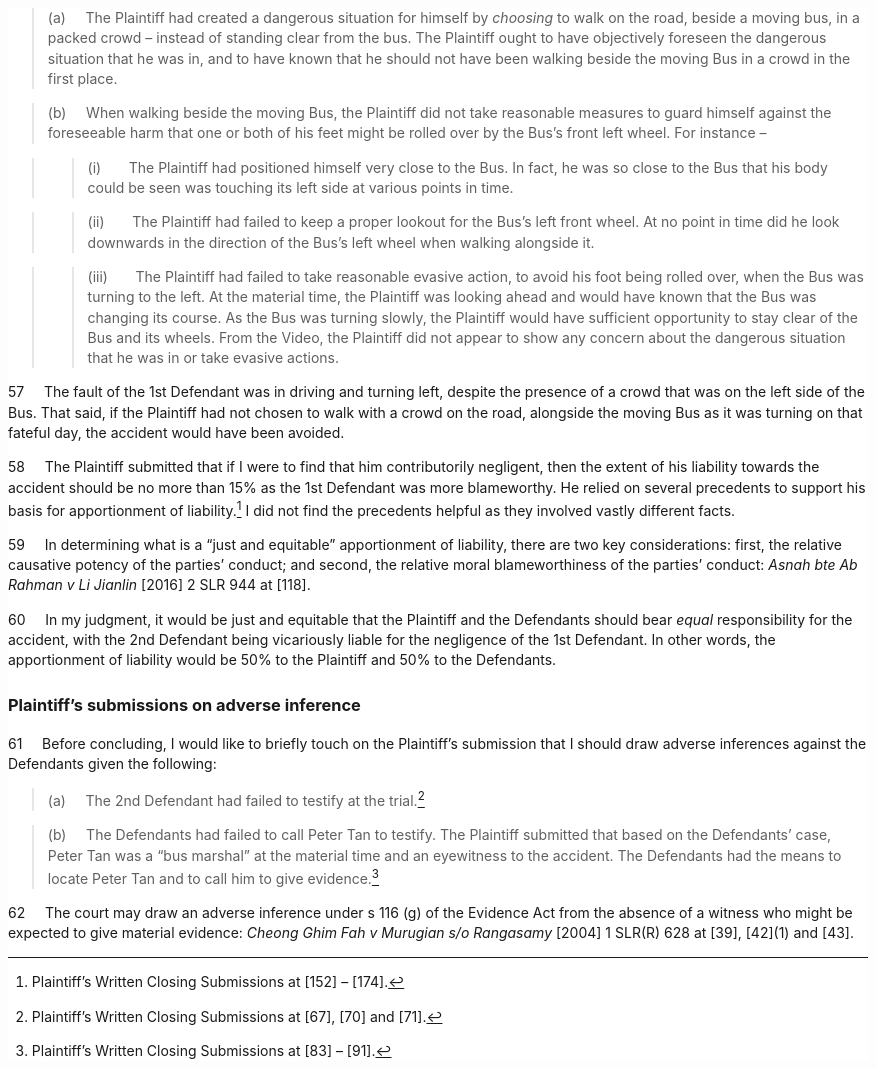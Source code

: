 > (a)     The Plaintiff had created a dangerous situation for himself by _choosing_ to walk on the road, beside a moving bus, in a packed crowd – instead of standing clear from the bus. The Plaintiff ought to have objectively foreseen the dangerous situation that he was in, and to have known that he should not have been walking beside the moving Bus in a crowd in the first place.

> (b)     When walking beside the moving Bus, the Plaintiff did not take reasonable measures to guard himself against the foreseeable harm that one or both of his feet might be rolled over by the Bus’s front left wheel. For instance –

>> (i)       The Plaintiff had positioned himself very close to the Bus. In fact, he was so close to the Bus that his body could be seen was touching its left side at various points in time.

>> (ii)       The Plaintiff had failed to keep a proper lookout for the Bus’s left front wheel. At no point in time did he look downwards in the direction of the Bus’s left wheel when walking alongside it.

>> (iii)       The Plaintiff had failed to take reasonable evasive action, to avoid his foot being rolled over, when the Bus was turning to the left. At the material time, the Plaintiff was looking ahead and would have known that the Bus was changing its course. As the Bus was turning slowly, the Plaintiff would have sufficient opportunity to stay clear of the Bus and its wheels. From the Video, the Plaintiff did not appear to show any concern about the dangerous situation that he was in or take evasive actions.

57     The fault of the 1st Defendant was in driving and turning left, despite the presence of a crowd that was on the left side of the Bus. That said, if the Plaintiff had not chosen to walk with a crowd on the road, alongside the moving Bus as it was turning on that fateful day, the accident would have been avoided.

58     The Plaintiff submitted that if I were to find that him contributorily negligent, then the extent of his liability towards the accident should be no more than 15% as the 1st Defendant was more blameworthy. He relied on several precedents to support his basis for apportionment of liability.[^43] I did not find the precedents helpful as they involved vastly different facts.

59     In determining what is a “just and equitable” apportionment of liability, there are two key considerations: first, the relative causative potency of the parties’ conduct; and second, the relative moral blameworthiness of the parties’ conduct: _Asnah bte Ab Rahman v Li Jianlin_ <span class="citation">\[2016\] 2 SLR 944</span> at \[118\].

60     In my judgment, it would be just and equitable that the Plaintiff and the Defendants should bear _equal_ responsibility for the accident, with the 2nd Defendant being vicariously liable for the negligence of the 1st Defendant. In other words, the apportionment of liability would be 50% to the Plaintiff and 50% to the Defendants.

### Plaintiff’s submissions on adverse inference

61     Before concluding, I would like to briefly touch on the Plaintiff’s submission that I should draw adverse inferences against the Defendants given the following:

> (a)     The 2nd Defendant had failed to testify at the trial.[^44]

> (b)     The Defendants had failed to call Peter Tan to testify. The Plaintiff submitted that based on the Defendants’ case, Peter Tan was a “bus marshal” at the material time and an eyewitness to the accident. The Defendants had the means to locate Peter Tan and to call him to give evidence.[^45]

62     The court may draw an adverse inference under s 116 (g) of the Evidence Act from the absence of a witness who might be expected to give material evidence: _Cheong Ghim Fah v Murugian s/o Rangasamy_ <span class="citation">\[2004\] 1 SLR(R) 628</span> at \[39\], \[42\](1) and \[43\].


[^1]: Statement of Claim at \[3\].
[^2]: Defendants’ Opening Statement at \[6\]; Defendants’ Closing Submissions at \[9\].
[^3]: Defendants’ Opening Statement at \[7\]; Defence at \[4\] and \[7\].
[^4]: Record of Proceedings for 19 July 2021 at page 42 and 62; Record of Proceedings for 6 December 2021 at page 1 and 61.
[^5]: Plaintiff’s Written Closing Submissions at \[18\] – \[37\] and \[54\].
[^6]: Plaintiff’s Written Closing Submissions at \[73\] – \[82\].
[^7]: Plaintiff’s Written Closing Submissions at \[77\] and \[78\].
[^8]: Records of Proceedings dated 6 December 2021 at page 9 (lines 26 – 30).
[^9]: Records of Proceedings dated 6 December 2021 at page 18.
[^10]: Records of Proceedings dated 6 December 2021 at pages 39 and 41.
[^11]: Plaintiff’s Reply Written Submissions at \[35\] and \[36\].
[^12]: Records of Proceedings dated 6 December 2021 at pages 7 – 8.
[^13]: See e.g., Plaintiff’s Written Closing Submissions at \[83\], \[84\] and \[86\].
[^14]: See e.g., Plaintiff’s Written Closing Submissions at \[83\], \[84\] and \[86\].
[^15]: The occasions when the Bus stopped are at – (1) 22:20:57 to 22:21:00, (2) 22:21:06 to 22:21:30, (3) 22:21:35 to 22:21:37, (4) 22:21:40 to 22:21:48, (5) 22:21:58 to 22:22:02, (6) 22:22:05 to 22:22:09,(7) 22:22:14 to 22:22:17.
[^16]: See e.g., 22:21:40 and 22:21:50.
[^17]: The fact that the Bus was turning at the material time can be seen from Channel 4 – which showed the Bus deviating from the straight road lane markings.
[^18]: Plaintiff’s Written Closing Submissions at \[133\].
[^19]: Plaintiff’s Written Closing Submissions at \[7\], \[39\], \[40\], \[52\] – \[59\] and \[65\].
[^20]: Plaintiff’s Written Closing Submissions at \[40\] – \[49\] and \[65\].
[^21]: Plaintiff’s Written Closing Submissions at \[129\], \[130\] and \[133\].
[^22]: Record of Proceedings dated 6 December 2021 at pages 58 (line 17) – 59 (line 6).
[^23]: Defendants’ Closing Submissions at \[30\]; Plaintiff’s Reply Written Submissions at \[49\] – \[56\].
[^24]: Records of Proceedings dated 6 December 2021 at page 50 (lines 4 – 7).
[^25]: Records of Proceedings dated 6 December 2021 at pages 52 (lines 25) – 54 (line 32).
[^26]: From 22:20:00 to 22:24:59.
[^27]: Records of Proceedings dated 6 December 2021 at pages 48 (line 16) – 49 (line 7).
[^28]: Plaintiff’s Opening Statement at \[27\] – \[31\]; Plaintiff’s Written Closing Submissions at \[40\] – \[51\] and \[65\].
[^29]: The accident occurred at 22:22:57.
[^30]: Bundle of Affidavits of Evidence-in-Chief at page 30.
[^31]: Plaintiff’s Bundle of Documents at page 36.
[^32]: Statement of Claim at \[2\].
[^33]: Record of Proceedings for 19 July 2021 at page 36 (lines 1 – 6), page 38 (lines 20 & 21).
[^34]: Plaintiff’s Written Closing Submissions at \[147\] – \[149\].
[^35]: Record of Proceedings for 19 July 2021 at page 38 (lines 15 – 29); page 54 (lines 17 – 27).
[^36]: Record of Proceedings for 19 July 2021 at page 59.
[^37]: Record of Proceedings for 19 July 2021 at page 35 (lines 28 & 32).
[^38]: Plaintiff’s Written Closing Submissions at \[106\].
[^39]: From 22:22:34 to 22:22:57.
[^40]: Plaintiff’s Written Closing Submissions at \[106\] and \[107\].
[^41]: Statement of Claim at \[4(a)\] and \[4(j)\].
[^42]: Bundle of Affidavits of Evidence-in-Chief at \[34\], \[39\] and \[41\].
[^43]: Plaintiff’s Written Closing Submissions at \[152\] – \[174\].
[^44]: Plaintiff’s Written Closing Submissions at \[67\], \[70\] and \[71\].
[^45]: Plaintiff’s Written Closing Submissions at \[83\] – \[91\].
[^46]: Plaintiff’s Written Closing Submissions at \[22\].
[^47]: This statement is annexed to the 2nd Defendant’s AEIC: see Bundle of Affidavits of Evidence-in-Chief at page 116.
[^48]: The police report is annexed to the AEIC of the Plaintiff: see Bundle of Affidavits of Evidence-in-Chief at page 25.
[^49]: The report is annexed to the 2nd Defendant’ AEIC: see Bundle of Affidavits of Evidence-in-Chief at page 118.